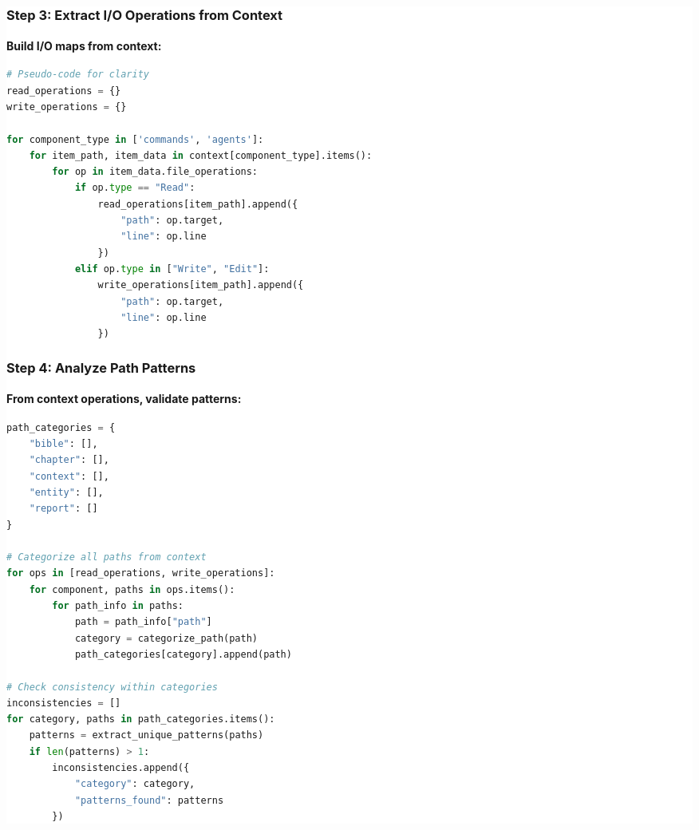 ### Step 3: Extract I/O Operations from Context

**Build I/O maps from context:**

```python
# Pseudo-code for clarity
read_operations = {}
write_operations = {}

for component_type in ['commands', 'agents']:
    for item_path, item_data in context[component_type].items():
        for op in item_data.file_operations:
            if op.type == "Read":
                read_operations[item_path].append({
                    "path": op.target,
                    "line": op.line
                })
            elif op.type in ["Write", "Edit"]:
                write_operations[item_path].append({
                    "path": op.target,
                    "line": op.line
                })
```

### Step 4: Analyze Path Patterns

**From context operations, validate patterns:**

```python
path_categories = {
    "bible": [],
    "chapter": [],
    "context": [],
    "entity": [],
    "report": []
}

# Categorize all paths from context
for ops in [read_operations, write_operations]:
    for component, paths in ops.items():
        for path_info in paths:
            path = path_info["path"]
            category = categorize_path(path)
            path_categories[category].append(path)

# Check consistency within categories
inconsistencies = []
for category, paths in path_categories.items():
    patterns = extract_unique_patterns(paths)
    if len(patterns) > 1:
        inconsistencies.append({
            "category": category,
            "patterns_found": patterns
        })
```
